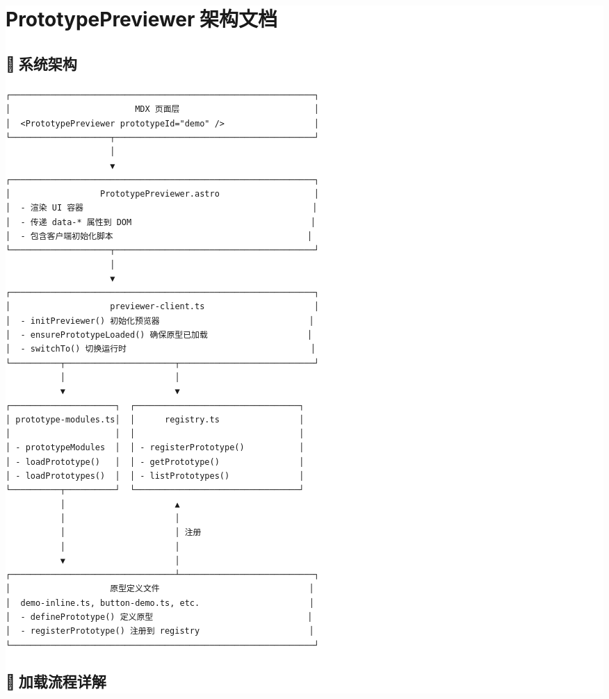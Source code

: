 # PrototypePreviewer 架构文档

## 📐 系统架构

```
┌─────────────────────────────────────────────────────────────┐
│                         MDX 页面层                           │
│  <PrototypePreviewer prototypeId="demo" />                  │
└────────────────────┬────────────────────────────────────────┘
                     │
                     ▼
┌─────────────────────────────────────────────────────────────┐
│                  PrototypePreviewer.astro                   │
│  - 渲染 UI 容器                                              │
│  - 传递 data-* 属性到 DOM                                    │
│  - 包含客户端初始化脚本                                       │
└────────────────────┬────────────────────────────────────────┘
                     │
                     ▼
┌─────────────────────────────────────────────────────────────┐
│                    previewer-client.ts                      │
│  - initPreviewer() 初始化预览器                              │
│  - ensurePrototypeLoaded() 确保原型已加载                    │
│  - switchTo() 切换运行时                                     │
└──────────┬──────────────────────┬───────────────────────────┘
           │                      │
           ▼                      ▼
┌─────────────────────┐  ┌─────────────────────────────────┐
│ prototype-modules.ts│  │      registry.ts                │
│                     │  │                                 │
│ - prototypeModules  │  │ - registerPrototype()           │
│ - loadPrototype()   │  │ - getPrototype()                │
│ - loadPrototypes()  │  │ - listPrototypes()              │
└──────────┬──────────┘  └─────────────────────────────────┘
           │                      ▲
           │                      │
           │                      │ 注册
           │                      │
           ▼                      │
┌─────────────────────────────────┴───────────────────────────┐
│                    原型定义文件                              │
│  demo-inline.ts, button-demo.ts, etc.                      │
│  - definePrototype() 定义原型                               │
│  - registerPrototype() 注册到 registry                      │
└─────────────────────────────────────────────────────────────┘
```

## 🔄 加载流程详解
